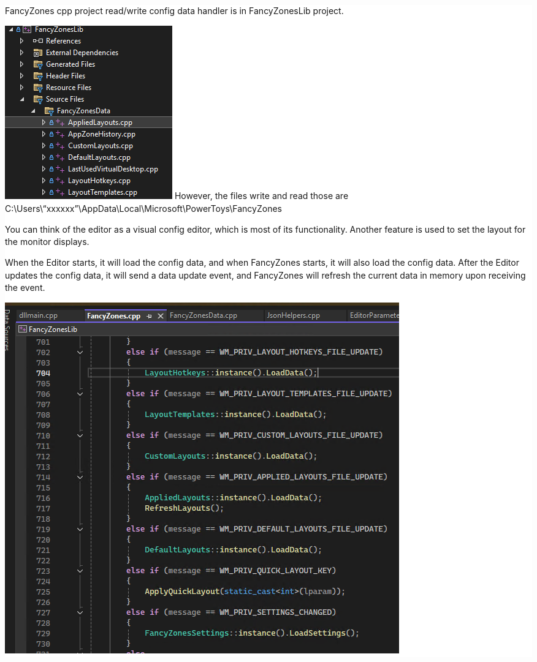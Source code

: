 FancyZones cpp project read/write config data handler is in FancyZonesLib project.

![Debug Step Image](../images/fancyzones/19.png)
However, the files write and read those are C:\Users\“xxxxxx”\AppData\Local\Microsoft\PowerToys\FancyZones

You can think of the editor as a visual config editor, which is most of its functionality. Another feature is used to set the layout for the monitor displays.

When the Editor starts, it will load the config data, and when FancyZones starts, it will also load the config data. After the Editor updates the config data, it will send a data update event, and FancyZones will refresh the current data in memory upon receiving the event.

![Debug Step Image](../images/fancyzones/20.png)
